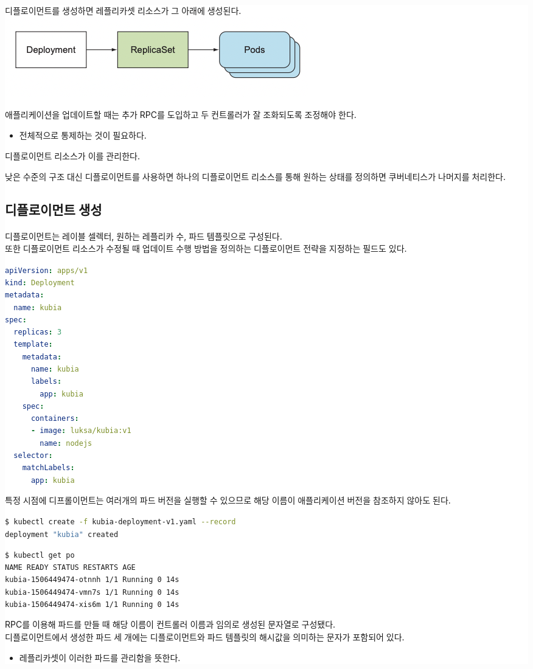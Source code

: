 디플로이먼트를 생성하면 레플리카셋 리소스가 그 아래에 생성된다.  
![image_8](../images/chapter_9_8.png)  

애플리케이션을 업데이트할 때는 추가 RPC를 도입하고 두 컨트롤러가 잘 조화되도록 조정해야 한다.  
- 전체적으로 통제하는 것이 필요하다.  

디플로이먼트 리소스가 이를 관리한다.  

낮은 수준의 구조 대신 디플로이먼트를 사용하면 하나의 디플로이먼트 리소스를 통해 원하는 상태를 정의하면 쿠버네티스가 나머지를 처리한다.  

## 디플로이먼트 생성  
디플로이먼트는 레이블 셀렉터, 원하는 레플리카 수, 파드 템플릿으로 구성된다.  
또한 디플로이먼트 리소스가 수정될 때 업데이트 수행 방법을 정의하는 디플로이먼트 전략을 지정하는 필드도 있다.  

```yaml
apiVersion: apps/v1
kind: Deployment
metadata:
  name: kubia
spec:
  replicas: 3
  template:
    metadata:
      name: kubia
      labels:
        app: kubia
    spec:
      containers:
      - image: luksa/kubia:v1
        name: nodejs
  selector:
    matchLabels:
      app: kubia
```
특정 시점에 디프롤이먼트는 여러개의 파드 버전을 실행할 수 있으므로 해당 이름이 애플리케이션 버전을 참조하지 않아도 된다.

```sh
$ kubectl create -f kubia-deployment-v1.yaml --record
deployment "kubia" created
```  

```sh
$ kubectl get po
NAME READY STATUS RESTARTS AGE
kubia-1506449474-otnnh 1/1 Running 0 14s
kubia-1506449474-vmn7s 1/1 Running 0 14s
kubia-1506449474-xis6m 1/1 Running 0 14s
```
RPC를 이용해 파드를 만들 때 해당 이름이 컨트롤러 이름과 임의로 생성된 문자열로 구성됐다.  
디플로이먼트에서 생성한 파드 세 개에는 디플로이먼트와 파드 템플릿의 해시값을 의미하는 문자가 포함되어 있다.  
- 레플리카셋이 이러한 파드를 관리함을 뜻한다.  
